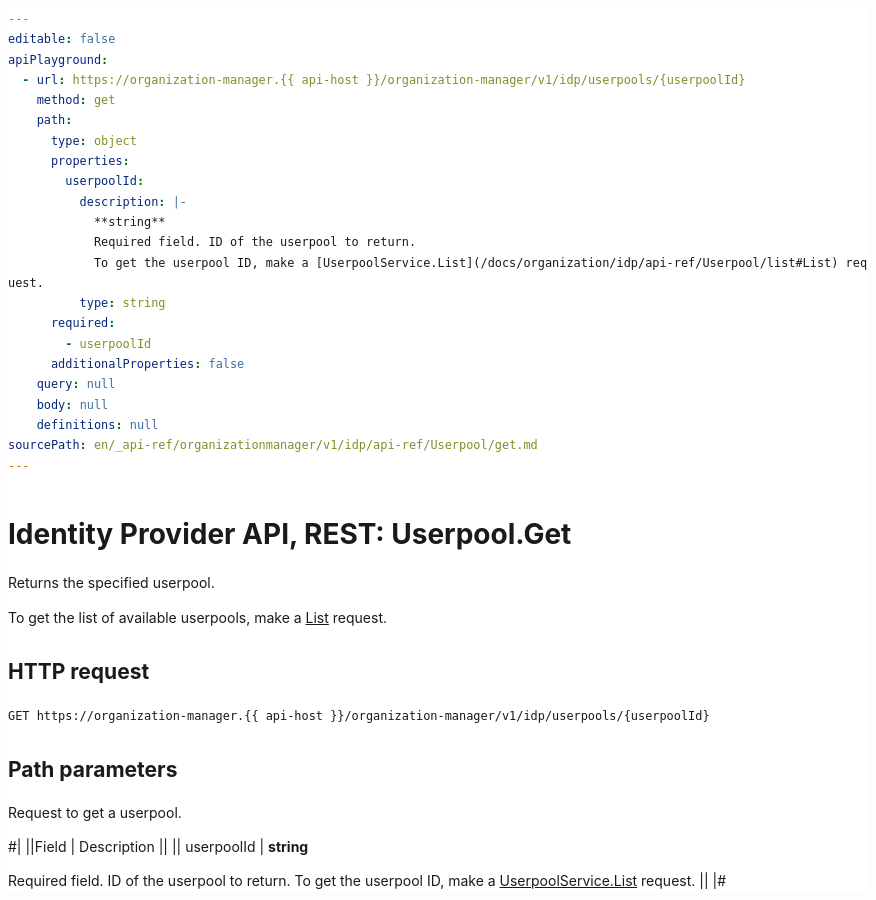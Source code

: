 ```yaml
---
editable: false
apiPlayground:
  - url: https://organization-manager.{{ api-host }}/organization-manager/v1/idp/userpools/{userpoolId}
    method: get
    path:
      type: object
      properties:
        userpoolId:
          description: |-
            **string**
            Required field. ID of the userpool to return.
            To get the userpool ID, make a [UserpoolService.List](/docs/organization/idp/api-ref/Userpool/list#List) request.
          type: string
      required:
        - userpoolId
      additionalProperties: false
    query: null
    body: null
    definitions: null
sourcePath: en/_api-ref/organizationmanager/v1/idp/api-ref/Userpool/get.md
---
```


# Identity Provider API, REST: Userpool.Get

Returns the specified userpool.

To get the list of available userpools, make a [List](/docs/organization/idp/api-ref/Userpool/list#List) request.

## HTTP request

```
GET https://organization-manager.{{ api-host }}/organization-manager/v1/idp/userpools/{userpoolId}
```

## Path parameters

Request to get a userpool.

#|
||Field | Description ||
|| userpoolId | **string**

Required field. ID of the userpool to return.
To get the userpool ID, make a [UserpoolService.List](/docs/organization/idp/api-ref/Userpool/list#List) request. ||
|#
